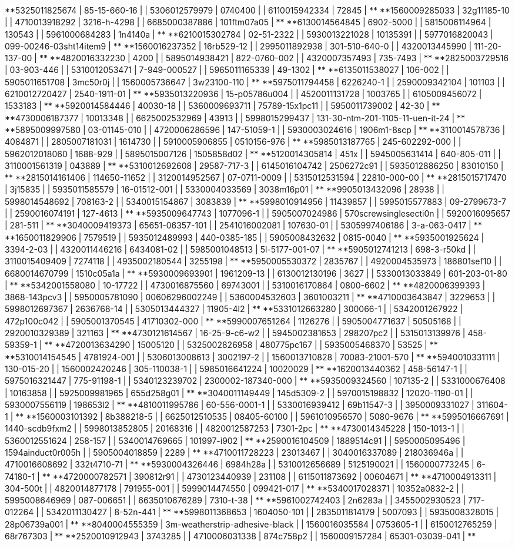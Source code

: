 **5325011825674 | 85-15-660-16 |  | 5306012579979 | 0740400 |  | 6110015942334 | 72845 | **    **1560009285033 | 32g11185-10 |  | 4710013918292 | 3216-h-4298 |  | 6685000387886 | 101ftm07a05 | **    **6130014564845 | 6902-5000 |  | 5815006114964 | 130543 |  | 5961000684283 | 1n4140a | **    **6210015302784 | 02-51-2322 |  | 5930013221028 | 10135391 |  | 5977016820043 | 099-00246-03sht14item9 | **    **1560016237352 | 16rb529-12 |  | 2995011892938 | 301-510-640-0 |  | 4320013445990 | 111-20-137-00 | **    **4820016332230 | 4200 |  | 5895014938421 | 822-0760-002 |  | 4320007357493 | 735-7493 | **
**2825003729516 | 03-903-446 |  | 5310012053471 | 7-949-000527 |  | 5965011165339 | 49-1302 | **    **6135011538027 | 106-002 |  | 5905011651708 | 3mc50r0j |  | 1560005736647 | 3w23100-110 | **    **5975011794458 | 6226240-1 |  | 2590009342104 | 101103 |  | 6210012720427 | 2540-1911-01 | **    **5935013220936 | 15-p05786u004 |  | 4520011131728 | 1003765 |  | 6105009456072 | 1533183 | **    **5920014584446 | 40030-18 |  | 5360009693711 | 75789-15x1pc11 |  | 5950011739002 | 42-30 | **    **4730006187377 | 10013348 |  | 6625002532969 | 43913 |  | 5998015299437 | 131-30-ntm-201-1105-11-uen-it-24 | **
**5895009997580 | 03-01145-010 |  | 4720006286596 | 147-51059-1 |  | 5930003024616 | 1906m1-8scp | **    **3110014578736 | 4084871 |  | 2805007181031 | 1614730 |  | 5910005906855 | 0510156-976 | **    **5985013187765 | 245-602292-000 |  | 5962012018060 | 1688-929 |  | 5895015007126 | 1505858d02 | **    **5120014305814 | 451x |  | 5945005631414 | 640-805-011 |  | 3110001561319 | 043889 | **    **5310012692608 | 29587-717-3 |  | 6145016104742 | 2506272c91 |  | 5935012886250 | 83010150 | **    **2815014161406 | 114650-11652 |  | 3120014952567 | 07-0711-0009 |  | 5315012531594 | 22810-000-00 | **
**2815015717470 | 3j15835 |  | 5935011585579 | 16-01512-001 |  | 5330004033569 | 3038m16p01 | **    **9905013432096 | 28938 |  | 5998014548692 | 708163-2 |  | 5340015154867 | 3083839 | **    **5998010914956 | 11439857 |  | 5995015577883 | 09-2799673-7 |  | 2590016074191 | 127-4613 | **    **5935009647743 | 1077096-1 |  | 5905007024986 | 570screwsinglesecti0n |  | 5920016095657 | 281-511 | **    **3040009419373 | 65651-06357-101 |  | 2541016002081 | 107630-01 |  | 5305997406186 | 3-a-063-0417 | **    **1650011829906 | 7579519 |  | 5935012489993 | 440-0385-185 |  | 5905008432632 | 0815-0040 | **
**5935001925624 | 3394-2-03 |  | 4320011446216 | 6434081-02 |  | 5985001048513 | 5l-5177-001-07 | **    **5905012741213 | 698-3-r50kd |  | 3110015409409 | 7274118 |  | 4935002180544 | 3255198 | **    **5950005530372 | 2835767 |  | 4920004535973 | 186801sef10 |  | 6680014670799 | 1510c05a1a | **    **5930009693901 | 1961209-13 |  | 6130012130196 | 3627 |  | 5330013033849 | 601-203-01-80 | **    **5342001558080 | 10-17722 |  | 4730016875560 | 69743001 |  | 5310016170864 | 0800-6602 | **    **4820006399393 | 3868-143pcv3 |  | 5950005781090 | 00606296002249 |  | 5360004532603 | 3601003211 | **
**4710003643847 | 3229653 |  | 5998012697367 | 2636768-14 |  | 5305013444327 | 11905-4l2 | **    **5331012663280 | 300066-1 |  | 5342001267922 | 472p100c042 |  | 5905001370545 | 41710302-000 | **    **5990007651264 | 1126276 |  | 5905004771637 | 50505168 |  | 2920010329389 | 321163 | **    **4730121614567 | 16-25-9-c6-w2 |  | 5945002381653 | 298207pc2 |  | 5315013139976 | 458-59359-1 | **    **4720013634290 | 15005120 |  | 5325002826958 | 480775pc167 |  | 5935005468370 | 53525 | **    **5310014154545 | 4781924-001 |  | 5306013008613 | 3002197-2 |  | 1560013710828 | 70083-21001-570 | **
**5940010331111 | 130-015-20 |  | 1560002420246 | 305-110038-1 |  | 5985016641224 | 10020029 | **    **1620013440362 | 458-56147-1 |  | 5975016321447 | 775-91198-1 |  | 5340123239702 | 2300002-187340-000 | **    **5935009324560 | 107135-2 |  | 5331000676408 | 10163858 |  | 5925009981965 | 655d258g01 | **    **3040011149449 | 145d5309-2 |  | 5970015198832 | 12020-1190-01 |  | 5930007556119 | 198653l2 | **    **4810011995786 | 60-556-0001-1 |  | 5330016939412 | 69b11547-3 |  | 3950009331027 | 311604-1 | **    **1560003101392 | 8b388218-5 |  | 6625012510535 | 08405-60100 |  | 5961010956570 | 5080-9676 | **
**5995016667691 | 1440-scdb9fxm2 |  | 5998013852805 | 20168316 |  | 4820012587253 | 7301-2pc | **    **4730014345228 | 150-1013-1 |  | 5360012551624 | 258-157 |  | 5340014769665 | 101997-i902 | **    **2590016104509 | 1889514c91 |  | 5950005095496 | 1594ainduct0r005h |  | 5905004018859 | 2289 | **    **4710011728223 | 23013467 |  | 3040016337089 | 218036946a |  | 4710016608692 | 332t4710-71 | **    **5930004326446 | 6984h28a |  | 5310012656689 | 5125190021 |  | 1560000773245 | 6-74180-1 | **    **4720000782571 | 390812r91 |  | 4730123440939 | 231108 |  | 6115011873692 | 00604671 | **
**4710004913311 | 304-500t |  | 4820014877178 | 791955-001 |  | 5999014474550 | 099421-017 | **    **5340017028371 | 10352a0832-2 |  | 5995008646969 | 087-006651 |  | 6635010676289 | 7310-t-38 | **    **5961002742403 | 2n6283a |  | 3455002930523 | 717-012264 |  | 5342011130427 | 8-52n-441 | **    **5998011368653 | 1604050-101 |  | 2835011814179 | 5007093 |  | 5935008328015 | 28p06739a001 | **    **8040004555359 | 3m-weatherstrip-adhesive-black |  | 1560016035584 | 0753605-1 |  | 6150012765259 | 68r767303 | **    **2520010912943 | 3743285 |  | 4710006031338 | 874c758p2 |  | 1560009157284 | 65301-03039-041 | **